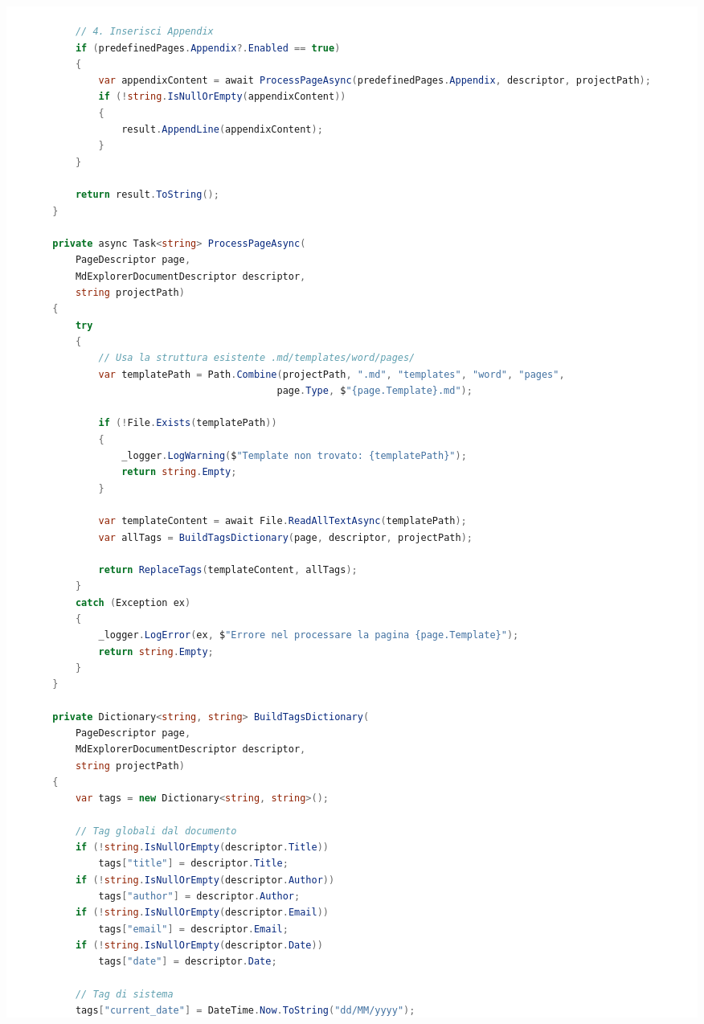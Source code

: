```C#

            // 4. Inserisci Appendix
            if (predefinedPages.Appendix?.Enabled == true)
            {
                var appendixContent = await ProcessPageAsync(predefinedPages.Appendix, descriptor, projectPath);
                if (!string.IsNullOrEmpty(appendixContent))
                {
                    result.AppendLine(appendixContent);
                }
            }

            return result.ToString();
        }

        private async Task<string> ProcessPageAsync(
            PageDescriptor page, 
            MdExplorerDocumentDescriptor descriptor,
            string projectPath)
        {
            try
            {
                // Usa la struttura esistente .md/templates/word/pages/
                var templatePath = Path.Combine(projectPath, ".md", "templates", "word", "pages", 
                                               page.Type, $"{page.Template}.md");
                
                if (!File.Exists(templatePath))
                {
                    _logger.LogWarning($"Template non trovato: {templatePath}");
                    return string.Empty;
                }

                var templateContent = await File.ReadAllTextAsync(templatePath);
                var allTags = BuildTagsDictionary(page, descriptor, projectPath);
                
                return ReplaceTags(templateContent, allTags);
            }
            catch (Exception ex)
            {
                _logger.LogError(ex, $"Errore nel processare la pagina {page.Template}");
                return string.Empty;
            }
        }

        private Dictionary<string, string> BuildTagsDictionary(
            PageDescriptor page,
            MdExplorerDocumentDescriptor descriptor,
            string projectPath)
        {
            var tags = new Dictionary<string, string>();

            // Tag globali dal documento
            if (!string.IsNullOrEmpty(descriptor.Title))
                tags["title"] = descriptor.Title;
            if (!string.IsNullOrEmpty(descriptor.Author))
                tags["author"] = descriptor.Author;
            if (!string.IsNullOrEmpty(descriptor.Email))
                tags["email"] = descriptor.Email;
            if (!string.IsNullOrEmpty(descriptor.Date))
                tags["date"] = descriptor.Date;

            // Tag di sistema
            tags["current_date"] = DateTime.Now.ToString("dd/MM/yyyy");
```